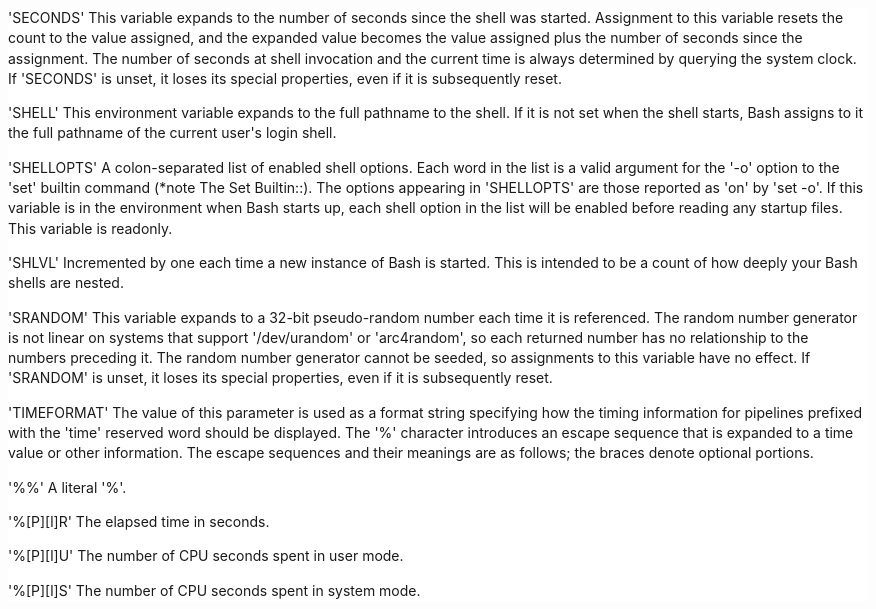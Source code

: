 'SECONDS'
This variable expands to the number of seconds since the shell was
started. Assignment to this variable resets the count to the value
assigned, and the expanded value becomes the value assigned plus
the number of seconds since the assignment. The number of seconds
at shell invocation and the current time is always determined by
querying the system clock. If 'SECONDS' is unset, it loses its
special properties, even if it is subsequently reset.

'SHELL'
This environment variable expands to the full pathname to the
shell. If it is not set when the shell starts, Bash assigns to it
the full pathname of the current user's login shell.

'SHELLOPTS'
A colon-separated list of enabled shell options. Each word in the
list is a valid argument for the '-o' option to the 'set' builtin
command (*note The Set Builtin::). The options appearing in
'SHELLOPTS' are those reported as 'on' by 'set -o'. If this
variable is in the environment when Bash starts up, each shell
option in the list will be enabled before reading any startup
files. This variable is readonly.

'SHLVL'
Incremented by one each time a new instance of Bash is started.
This is intended to be a count of how deeply your Bash shells are
nested.

'SRANDOM'
This variable expands to a 32-bit pseudo-random number each time it
is referenced. The random number generator is not linear on
systems that support '/dev/urandom' or 'arc4random', so each
returned number has no relationship to the numbers preceding it.
The random number generator cannot be seeded, so assignments to
this variable have no effect. If 'SRANDOM' is unset, it loses its
special properties, even if it is subsequently reset.

'TIMEFORMAT'
The value of this parameter is used as a format string specifying
how the timing information for pipelines prefixed with the 'time'
reserved word should be displayed. The '%' character introduces an
escape sequence that is expanded to a time value or other
information. The escape sequences and their meanings are as
follows; the braces denote optional portions.

'%%'
A literal '%'.

'%[P][l]R'
The elapsed time in seconds.

'%[P][l]U'
The number of CPU seconds spent in user mode.

'%[P][l]S'
The number of CPU seconds spent in system mode.
